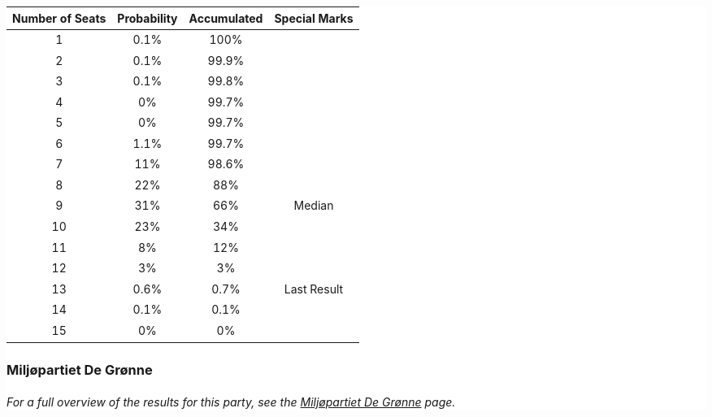 | Number of Seats | Probability | Accumulated | Special Marks |
|:---------------:|:-----------:|:-----------:|:-------------:|
| 1 | 0.1% | 100% |  |
| 2 | 0.1% | 99.9% |  |
| 3 | 0.1% | 99.8% |  |
| 4 | 0% | 99.7% |  |
| 5 | 0% | 99.7% |  |
| 6 | 1.1% | 99.7% |  |
| 7 | 11% | 98.6% |  |
| 8 | 22% | 88% |  |
| 9 | 31% | 66% | Median |
| 10 | 23% | 34% |  |
| 11 | 8% | 12% |  |
| 12 | 3% | 3% |  |
| 13 | 0.6% | 0.7% | Last Result |
| 14 | 0.1% | 0.1% |  |
| 15 | 0% | 0% |  |

### Miljøpartiet De Grønne

*For a full overview of the results for this party, see the [Miljøpartiet De Grønne](party-miljøpartietdegrønne.html) page.*
